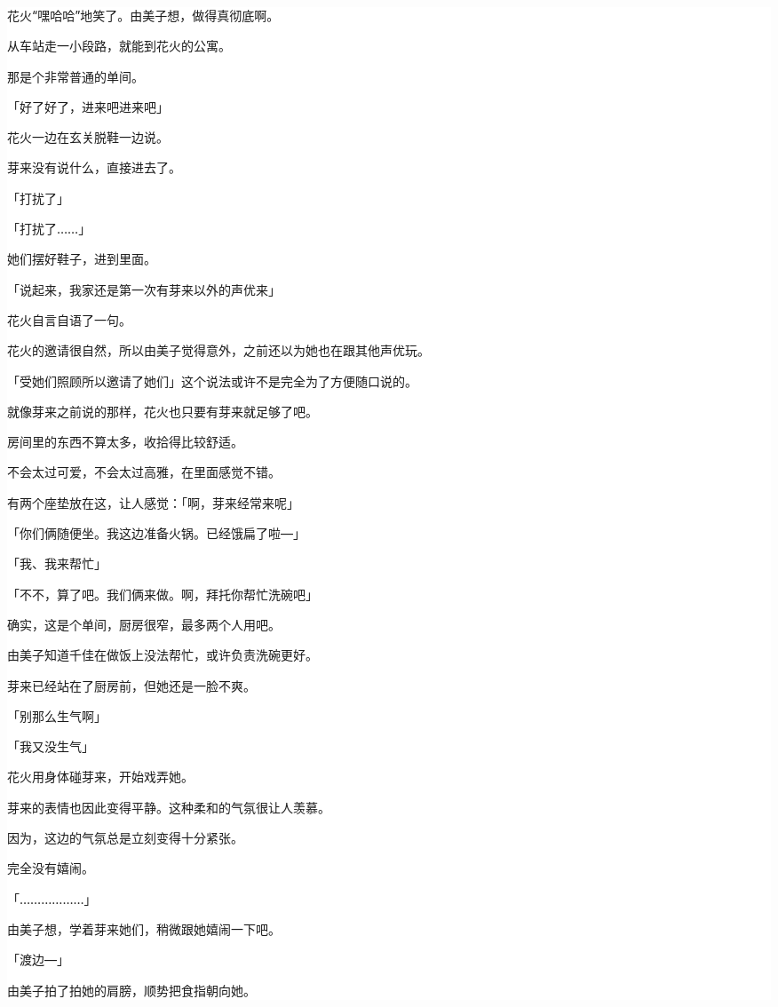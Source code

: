 花火“嘿哈哈”地笑了。由美子想，做得真彻底啊。

从车站走一小段路，就能到花火的公寓。

那是个非常普通的单间。

「好了好了，进来吧进来吧」

花火一边在玄关脱鞋一边说。

芽来没有说什么，直接进去了。

「打扰了」

「打扰了……」

她们摆好鞋子，进到里面。

「说起来，我家还是第一次有芽来以外的声优来」

花火自言自语了一句。

花火的邀请很自然，所以由美子觉得意外，之前还以为她也在跟其他声优玩。

「受她们照顾所以邀请了她们」这个说法或许不是完全为了方便随口说的。

就像芽来之前说的那样，花火也只要有芽来就足够了吧。

房间里的东西不算太多，收拾得比较舒适。

不会太过可爱，不会太过高雅，在里面感觉不错。

有两个座垫放在这，让人感觉：「啊，芽来经常来呢」

「你们俩随便坐。我这边准备火锅。已经饿扁了啦—」

「我、我来帮忙」

「不不，算了吧。我们俩来做。啊，拜托你帮忙洗碗吧」

确实，这是个单间，厨房很窄，最多两个人用吧。

由美子知道千佳在做饭上没法帮忙，或许负责洗碗更好。

芽来已经站在了厨房前，但她还是一脸不爽。

「别那么生气啊」

「我又没生气」

花火用身体碰芽来，开始戏弄她。

芽来的表情也因此变得平静。这种柔和的气氛很让人羡慕。

因为，这边的气氛总是立刻变得十分紧张。

完全没有嬉闹。

「………………」

由美子想，学着芽来她们，稍微跟她嬉闹一下吧。

「渡边—」

由美子拍了拍她的肩膀，顺势把食指朝向她。
